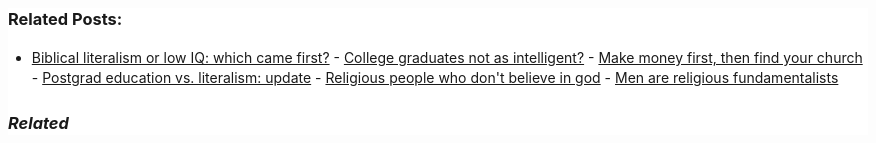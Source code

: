 ### Related Posts:

- [Biblical literalism or low IQ: which came
  first?](https://www.gnxp.com/WordPress/2008/05/26/biblical-literalism-or-low-iq-which-came-first/) - [College graduates not as
  intelligent?](https://www.gnxp.com/WordPress/2008/06/05/college-graduates-not-as-intelligent/) - [Make money first, then find your
  church](https://www.gnxp.com/WordPress/2011/05/17/make-money-first-then-find-your-church/) - [Postgrad education vs. literalism:
  update](https://www.gnxp.com/WordPress/2008/06/23/postgrad-education-vs-literalism-update/) - [Religious people who don't believe in
  god](https://www.gnxp.com/WordPress/2010/04/15/religious-people-who-dont-believe-in-god/) - [Men are religious
  fundamentalists](https://www.gnxp.com/WordPress/2008/04/16/men-are-religious-fundamentalists/)

### *Related*

[](https://www.addtoany.com/add_to/facebook?linkurl=https%3A%2F%2Fwww.gnxp.com%2FWordPress%2F2008%2F02%2F21%2Fpentecostals-are-stupid-unitarians-are-smart%2F&linkname=Pentecostals%20are%20stupid%3F%20Unitarians%20are%20smart%3F "Facebook")[](https://www.addtoany.com/add_to/twitter?linkurl=https%3A%2F%2Fwww.gnxp.com%2FWordPress%2F2008%2F02%2F21%2Fpentecostals-are-stupid-unitarians-are-smart%2F&linkname=Pentecostals%20are%20stupid%3F%20Unitarians%20are%20smart%3F "Twitter")[](https://www.addtoany.com/add_to/email?linkurl=https%3A%2F%2Fwww.gnxp.com%2FWordPress%2F2008%2F02%2F21%2Fpentecostals-are-stupid-unitarians-are-smart%2F&linkname=Pentecostals%20are%20stupid%3F%20Unitarians%20are%20smart%3F "Email")[](https://www.addtoany.com/share)
